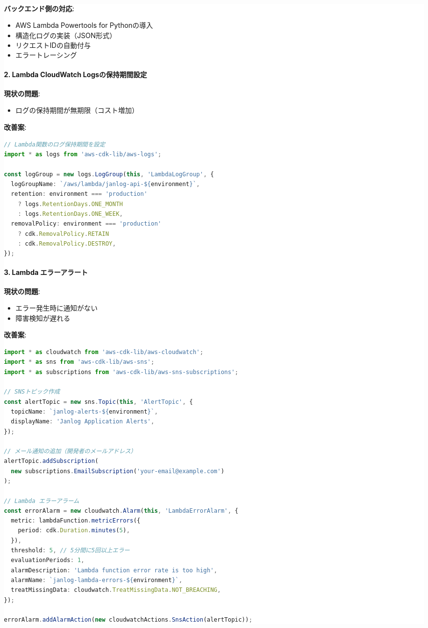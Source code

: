 **バックエンド側の対応**:
- AWS Lambda Powertools for Pythonの導入
- 構造化ログの実装（JSON形式）
- リクエストIDの自動付与
- エラートレーシング

#### 2. Lambda CloudWatch Logsの保持期間設定

**現状の問題**:
- ログの保持期間が無期限（コスト増加）

**改善案**:
```typescript
// Lambda関数のログ保持期間を設定
import * as logs from 'aws-cdk-lib/aws-logs';

const logGroup = new logs.LogGroup(this, 'LambdaLogGroup', {
  logGroupName: `/aws/lambda/janlog-api-${environment}`,
  retention: environment === 'production' 
    ? logs.RetentionDays.ONE_MONTH 
    : logs.RetentionDays.ONE_WEEK,
  removalPolicy: environment === 'production'
    ? cdk.RemovalPolicy.RETAIN
    : cdk.RemovalPolicy.DESTROY,
});
```

#### 3. Lambda エラーアラート

**現状の問題**:
- エラー発生時に通知がない
- 障害検知が遅れる

**改善案**:
```typescript
import * as cloudwatch from 'aws-cdk-lib/aws-cloudwatch';
import * as sns from 'aws-cdk-lib/aws-sns';
import * as subscriptions from 'aws-cdk-lib/aws-sns-subscriptions';

// SNSトピック作成
const alertTopic = new sns.Topic(this, 'AlertTopic', {
  topicName: `janlog-alerts-${environment}`,
  displayName: 'Janlog Application Alerts',
});

// メール通知の追加（開発者のメールアドレス）
alertTopic.addSubscription(
  new subscriptions.EmailSubscription('your-email@example.com')
);

// Lambda エラーアラーム
const errorAlarm = new cloudwatch.Alarm(this, 'LambdaErrorAlarm', {
  metric: lambdaFunction.metricErrors({
    period: cdk.Duration.minutes(5),
  }),
  threshold: 5, // 5分間に5回以上エラー
  evaluationPeriods: 1,
  alarmDescription: 'Lambda function error rate is too high',
  alarmName: `janlog-lambda-errors-${environment}`,
  treatMissingData: cloudwatch.TreatMissingData.NOT_BREACHING,
});

errorAlarm.addAlarmAction(new cloudwatchActions.SnsAction(alertTopic));
```

